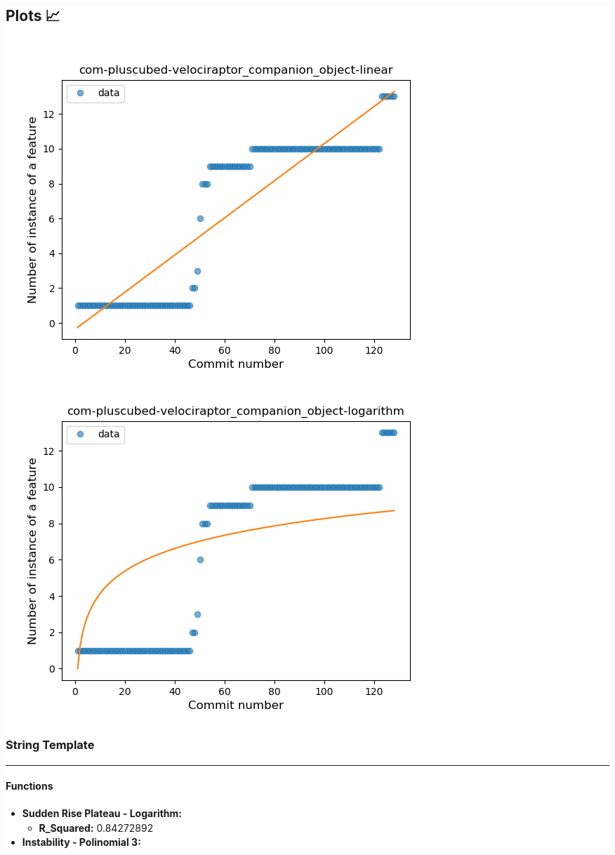 **Plots** :chart_with_upwards_trend:
-----

![com-pluscubed-velociraptor T1](../plots/com-pluscubed-velociraptor_companion_object_T1.png)
![com-pluscubed-velociraptor T6](../plots/com-pluscubed-velociraptor_companion_object_T6.png)
### <a name="string_template">String Template</a>
----
#### Functions
* **Sudden Rise Plateau - Logarithm:** ![equation](http://latex.codecogs.com/svg.latex?2.899077%5Clog_%7B3.710135%7D%28x%29%20&plus;%206.298063)
    * **R_Squared:** 0.84272892
* **Instability - Polinomial 3:** ![equation](http://latex.codecogs.com/svg.latex?('5.2e-05x%5E3%20&plus;-0.008244x%5E2%20&plus;%200.433968x%20&plus;%207.366633',))